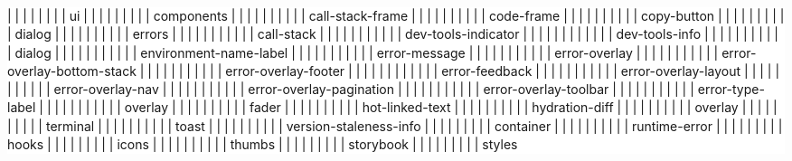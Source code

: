 | | | | | | | | ui
| | | | | | | | | components
| | | | | | | | | | call-stack-frame
| | | | | | | | | | code-frame
| | | | | | | | | | copy-button
| | | | | | | | | | dialog
| | | | | | | | | | errors
| | | | | | | | | | | call-stack
| | | | | | | | | | | dev-tools-indicator
| | | | | | | | | | | | dev-tools-info
| | | | | | | | | | | dialog
| | | | | | | | | | | environment-name-label
| | | | | | | | | | | error-message
| | | | | | | | | | | error-overlay
| | | | | | | | | | | error-overlay-bottom-stack
| | | | | | | | | | | error-overlay-footer
| | | | | | | | | | | | error-feedback
| | | | | | | | | | | error-overlay-layout
| | | | | | | | | | | error-overlay-nav
| | | | | | | | | | | error-overlay-pagination
| | | | | | | | | | | error-overlay-toolbar
| | | | | | | | | | | error-type-label
| | | | | | | | | | | overlay
| | | | | | | | | | fader
| | | | | | | | | | hot-linked-text
| | | | | | | | | | hydration-diff
| | | | | | | | | | overlay
| | | | | | | | | | terminal
| | | | | | | | | | toast
| | | | | | | | | | version-staleness-info
| | | | | | | | | container
| | | | | | | | | | runtime-error
| | | | | | | | | hooks
| | | | | | | | | icons
| | | | | | | | | | thumbs
| | | | | | | | | storybook
| | | | | | | | | styles